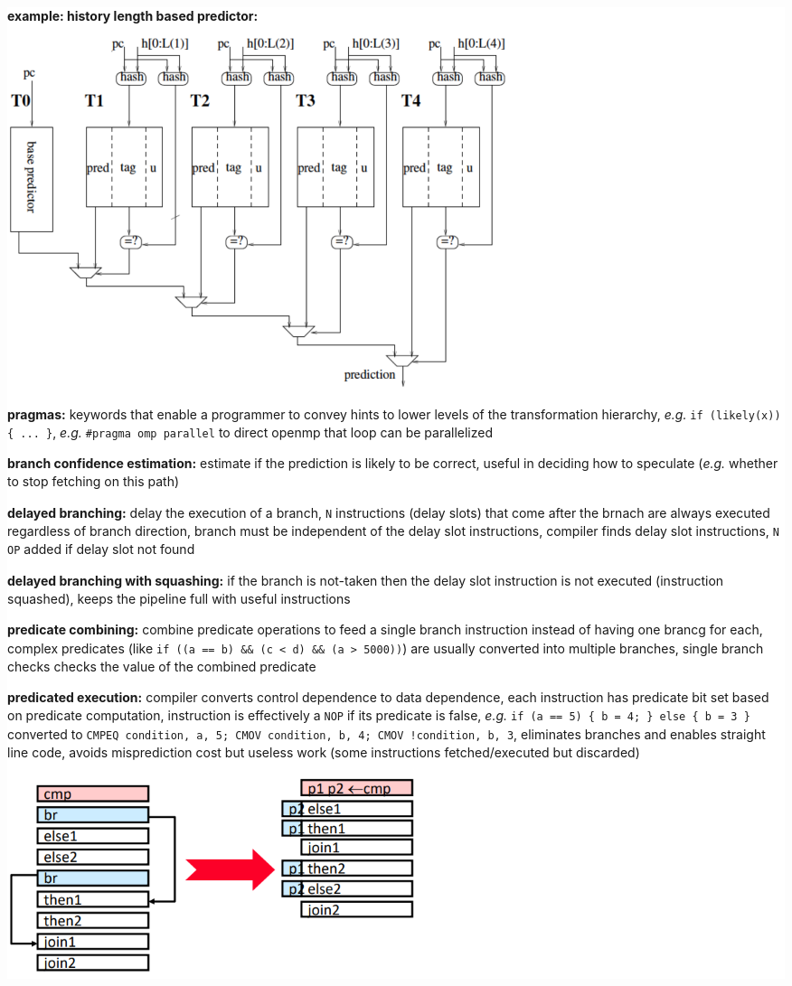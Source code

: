 **example: history length based predictor:**

![](media/computer_architecture/history_length_based_predictor.png)

**pragmas:** keywords that enable a programmer to convey hints to lower levels of the transformation hierarchy, *e.g.* `if (likely(x)) { ... }`, *e.g.* `#pragma omp parallel` to direct openmp that loop can be parallelized

**branch confidence estimation:** estimate if the prediction is likely to be correct, useful in deciding how to speculate (*e.g.* whether to stop fetching on this path)

**delayed branching:** delay the execution of a branch, `N` instructions (delay slots) that come after the brnach are always executed regardless of branch direction, branch must be independent of the delay slot instructions, compiler finds delay slot instructions, `NOP` added if delay slot not found

**delayed branching with squashing:** if the branch is not-taken then the delay slot instruction is not executed (instruction squashed), keeps the pipeline full with useful instructions

**predicate combining:** combine predicate operations to feed a single branch instruction instead of having one brancg for each, complex predicates (like `if ((a == b) && (c < d) && (a > 5000))`) are usually converted into multiple branches, single branch checks checks the value of the combined predicate

**predicated execution:** compiler converts control dependence to data dependence, each instruction has predicate bit set based on predicate computation, instruction is effectively a `NOP` if its predicate is false, *e.g.* `if (a == 5) { b = 4; } else { b = 3 }` converted to `CMPEQ condition, a, 5; CMOV condition, b, 4; CMOV !condition, b, 3`, eliminates branches and enables straight line code, avoids misprediction cost but useless work (some instructions fetched/executed but discarded)

![](media/computer_architecture/predicated_execution.png)
